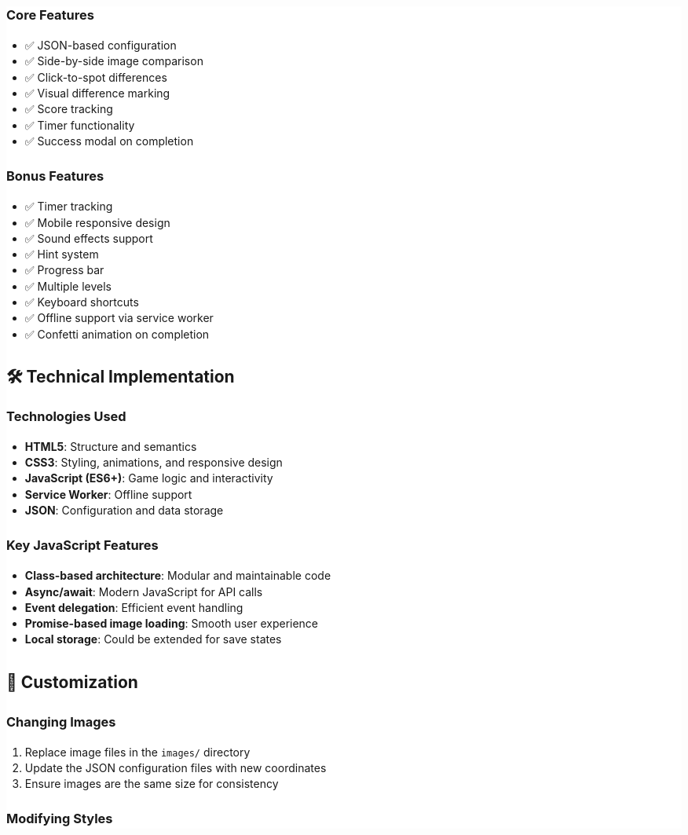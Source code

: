 ### Core Features

- ✅ JSON-based configuration
- ✅ Side-by-side image comparison
- ✅ Click-to-spot differences
- ✅ Visual difference marking
- ✅ Score tracking
- ✅ Timer functionality
- ✅ Success modal on completion

### Bonus Features

- ✅ Timer tracking
- ✅ Mobile responsive design
- ✅ Sound effects support
- ✅ Hint system
- ✅ Progress bar
- ✅ Multiple levels
- ✅ Keyboard shortcuts
- ✅ Offline support via service worker
- ✅ Confetti animation on completion

## 🛠️ Technical Implementation

### Technologies Used

- **HTML5**: Structure and semantics
- **CSS3**: Styling, animations, and responsive design
- **JavaScript (ES6+)**: Game logic and interactivity
- **Service Worker**: Offline support
- **JSON**: Configuration and data storage

### Key JavaScript Features

- **Class-based architecture**: Modular and maintainable code
- **Async/await**: Modern JavaScript for API calls
- **Event delegation**: Efficient event handling
- **Promise-based image loading**: Smooth user experience
- **Local storage**: Could be extended for save states

## 🎨 Customization

### Changing Images

1. Replace image files in the `images/` directory
2. Update the JSON configuration files with new coordinates
3. Ensure images are the same size for consistency

### Modifying Styles
